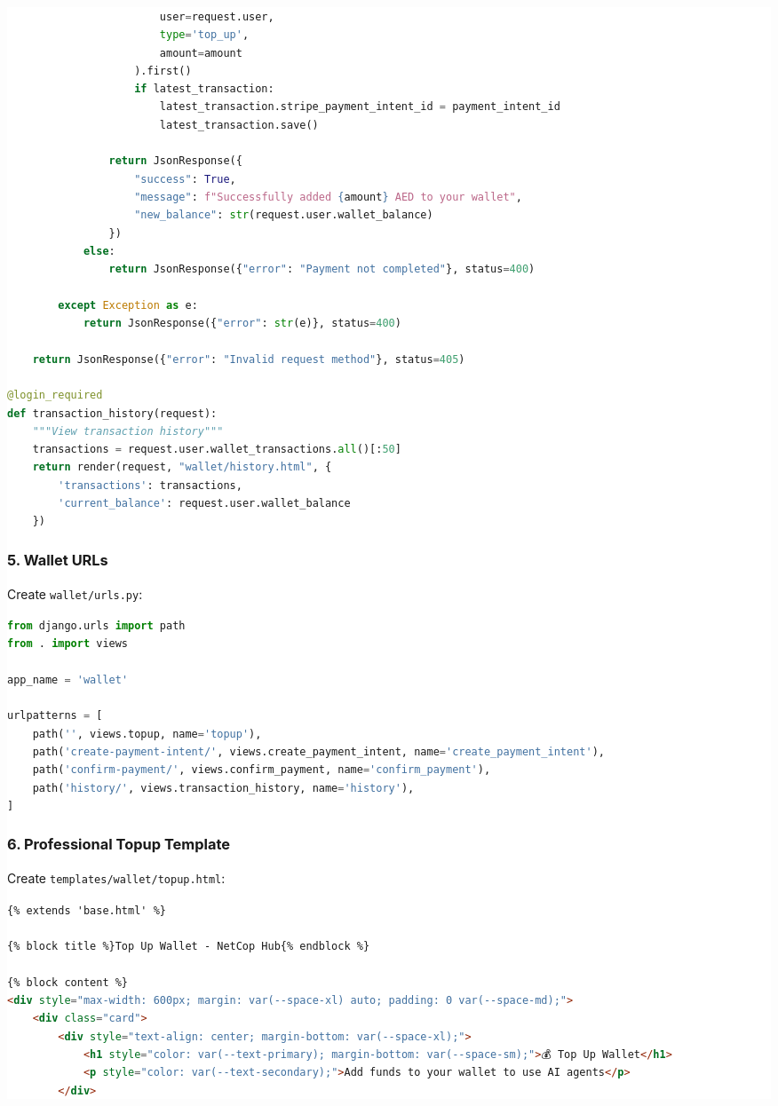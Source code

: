 ```python
                        user=request.user,
                        type='top_up',
                        amount=amount
                    ).first()
                    if latest_transaction:
                        latest_transaction.stripe_payment_intent_id = payment_intent_id
                        latest_transaction.save()
                
                return JsonResponse({
                    "success": True,
                    "message": f"Successfully added {amount} AED to your wallet",
                    "new_balance": str(request.user.wallet_balance)
                })
            else:
                return JsonResponse({"error": "Payment not completed"}, status=400)
                
        except Exception as e:
            return JsonResponse({"error": str(e)}, status=400)
    
    return JsonResponse({"error": "Invalid request method"}, status=405)

@login_required
def transaction_history(request):
    """View transaction history"""
    transactions = request.user.wallet_transactions.all()[:50]
    return render(request, "wallet/history.html", {
        'transactions': transactions,
        'current_balance': request.user.wallet_balance
    })
```

### 5. Wallet URLs

Create `wallet/urls.py`:
```python
from django.urls import path
from . import views

app_name = 'wallet'

urlpatterns = [
    path('', views.topup, name='topup'),
    path('create-payment-intent/', views.create_payment_intent, name='create_payment_intent'),
    path('confirm-payment/', views.confirm_payment, name='confirm_payment'),
    path('history/', views.transaction_history, name='history'),
]
```

### 6. Professional Topup Template

Create `templates/wallet/topup.html`:
```html
{% extends 'base.html' %}

{% block title %}Top Up Wallet - NetCop Hub{% endblock %}

{% block content %}
<div style="max-width: 600px; margin: var(--space-xl) auto; padding: 0 var(--space-md);">
    <div class="card">
        <div style="text-align: center; margin-bottom: var(--space-xl);">
            <h1 style="color: var(--text-primary); margin-bottom: var(--space-sm);">💰 Top Up Wallet</h1>
            <p style="color: var(--text-secondary);">Add funds to your wallet to use AI agents</p>
        </div>
```
